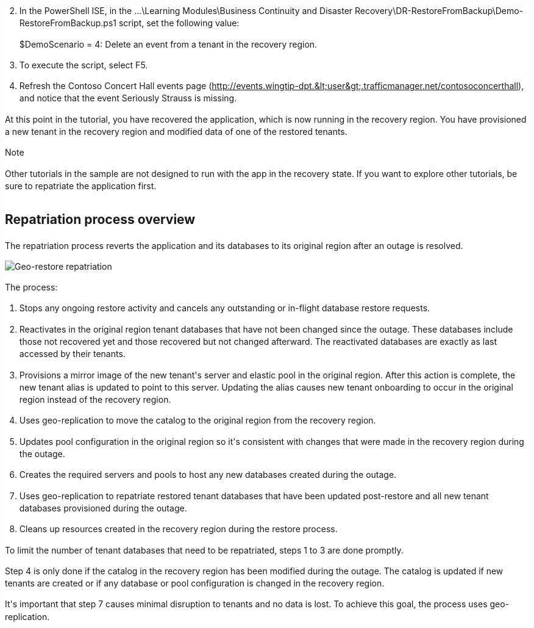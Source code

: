 2. In the PowerShell ISE, in the ...\Learning Modules\Business Continuity and Disaster Recovery\DR-RestoreFromBackup\Demo-RestoreFromBackup.ps1 script, set the following value:

	$DemoScenario = 4: Delete an event from a tenant in the recovery region.

3. To execute the script, select F5.

4. Refresh the Contoso Concert Hall events page (http://events.wingtip-dpt.&lt;user&gt;.trafficmanager.net/contosoconcerthall), and notice that the event Seriously Strauss is missing.

At this point in the tutorial, you have recovered the application, which is now running in the recovery region. You have provisioned a new tenant in the recovery region and modified data of one of the restored tenants.  

> [!NOTE]
> Other tutorials in the sample are not designed to run with the app in the recovery state. If you want to explore other tutorials, be sure to repatriate the application first.

## Repatriation process overview

The repatriation process reverts the application and its databases to its original region after an outage is resolved.

![Geo-restore repatriation](./media/saas-dbpertenant-dr-geo-restore/geo-restore-repatriation.png)	

The process:

1. Stops any ongoing restore activity and cancels any outstanding or in-flight database restore requests.

2. Reactivates in the original region tenant databases that have not been changed since the outage. These databases include those not recovered yet and those recovered but not changed afterward. The reactivated databases are exactly as last accessed by their tenants.

3. Provisions a mirror image of the new tenant's server and elastic pool in the original region. After this action is complete, the new tenant alias is updated to point to this server. Updating the alias causes new tenant onboarding to occur in the original region instead of the recovery region.

3. Uses geo-replication to move the catalog to the original region from the recovery region.

4. Updates pool configuration in the original region so it's consistent with changes that were made in the recovery region during the outage.

5. Creates the required servers and pools to host any new databases created during the outage.

6. Uses geo-replication to repatriate restored tenant databases that have been updated post-restore and all new tenant databases provisioned during the outage. 

7. Cleans up resources created in the recovery region during the restore process.

To limit the number of tenant databases that need to be repatriated, steps 1 to 3 are done promptly.  

Step 4 is only done if the catalog in the recovery region has been modified during the outage. The catalog is updated if new tenants are created or if any database or pool configuration is changed in the recovery region.

It's important that step 7 causes minimal disruption to tenants and no data is lost. To achieve this goal, the process uses geo-replication.
